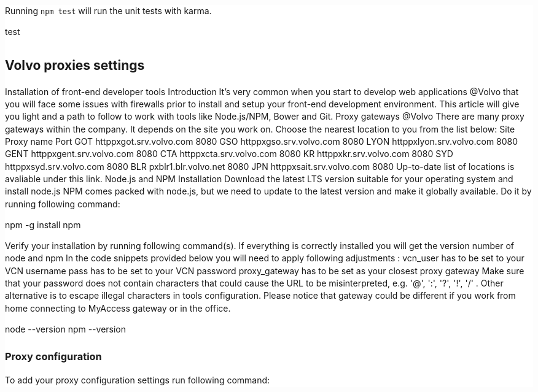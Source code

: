 Running `npm test` will run the unit tests with karma.

test

## Volvo proxies settings

Installation of front-end developer tools
Introduction
It’s very common when you start to develop web applications @Volvo that you will face some issues with firewalls prior to install and setup your
front-end development environment. This article will give you light and a path to follow to work with tools like Node.js/NPM, Bower and Git.
Proxy gateways @Volvo
There are many proxy gateways within the company. It depends on the site you work on. Choose the nearest location to you from the list below:
Site Proxy name Port
GOT httppxgot.srv.volvo.com 8080
GSO httppxgso.srv.volvo.com 8080
LYON httppxlyon.srv.volvo.com 8080
GENT httppxgent.srv.volvo.com 8080
CTA httppxcta.srv.volvo.com 8080
KR httppxkr.srv.volvo.com 8080
SYD httppxsyd.srv.volvo.com 8080
BLR pxblr1.blr.volvo.net 8080
JPN httppxsait.srv.volvo.com 8080
Up-to-date list of locations is avaliable under this link.
Node.js and NPM
Installation
Download the latest LTS version suitable for your operating system and install node.js
NPM comes packed with node.js, but we need to update to the latest version and make it globally available. Do it by running following
command:

npm -g install npm

Verify your installation by running following command(s). If everything is correctly installed you will get the version number of node and npm
In the code snippets provided below you will need to apply following adjustments :
vcn_user has to be set to your VCN username
pass has to be set to your VCN password
proxy_gateway has to be set as your closest proxy gateway
Make sure that your password does not contain characters that could cause the URL to be misinterpreted, e.g. '@', ':', '?', '!', '/' .
Other alternative is to escape illegal characters in tools configuration.
Please notice that gateway could be different if you work from home connecting to MyAccess gateway or in the office.

node --version
npm --version

### Proxy configuration

To add your proxy configuration settings run following command:
